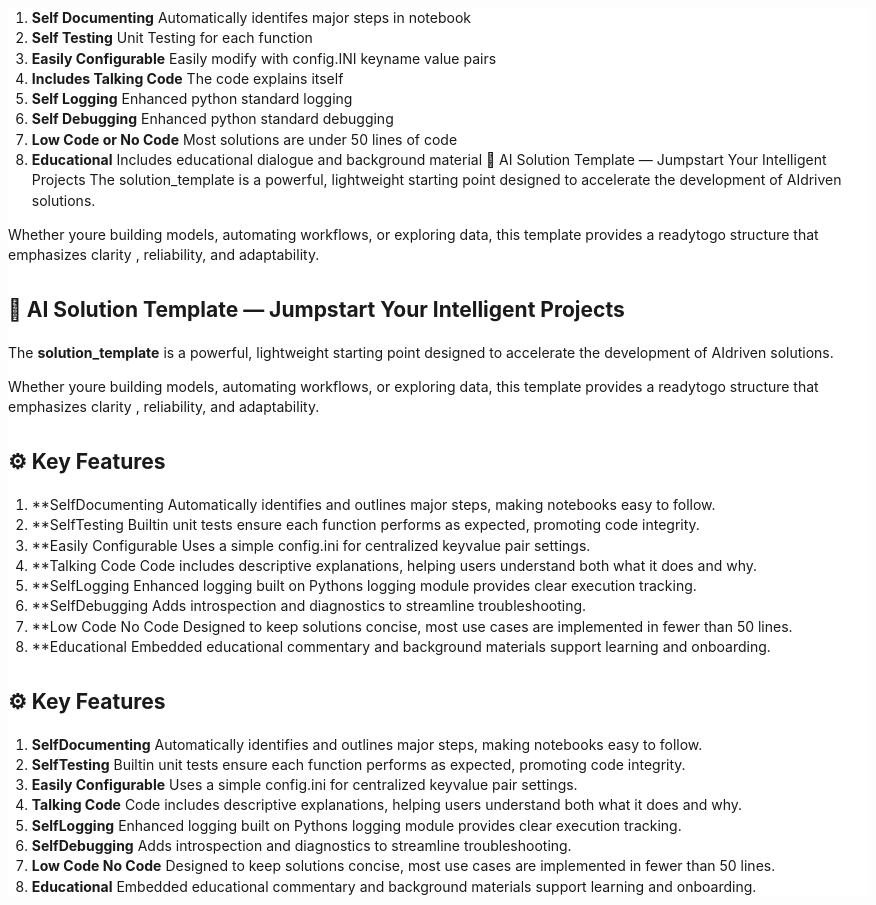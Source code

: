 1. **Self Documenting**  Automatically identifes major steps in notebook
2. **Self Testing**  Unit Testing for each function
3. **Easily Configurable**  Easily modify with config.INI  keyname value pairs
4. **Includes Talking Code**  The code explains itself
5. **Self Logging**  Enhanced python standard logging
6. **Self Debugging**  Enhanced python standard debugging
7. **Low Code  or  No Code**  Most solutions are under 50 lines of code
8. **Educational**  Includes educational dialogue and background material
🧠 AI Solution Template — Jumpstart Your Intelligent Projects
The solution_template is a powerful, lightweight starting point designed to accelerate the development of AIdriven solutions. 

Whether youre building models, automating workflows, or exploring data, this template provides a readytogo structure that emphasizes clarity
, reliability, and adaptability.


## 🧠 AI Solution Template — Jumpstart Your Intelligent Projects
The **solution_template** is a powerful, lightweight starting point designed to accelerate the development of AIdriven solutions. 

Whether youre building models, automating workflows, or exploring data, this template provides a readytogo structure that emphasizes clarity
, reliability, and adaptability.


## ⚙️ Key Features

1. **SelfDocumenting  Automatically identifies and outlines major steps, making notebooks easy to follow.
2. **SelfTesting  Builtin unit tests ensure each function performs as expected, promoting code integrity.
3. **Easily Configurable  Uses a simple config.ini for centralized keyvalue pair settings.
4. **Talking Code  Code includes descriptive explanations, helping users understand both what it does and why.
5. **SelfLogging  Enhanced logging built on Pythons logging module provides clear execution tracking.
6. **SelfDebugging  Adds introspection and diagnostics to streamline troubleshooting.
7. **Low Code  No Code  Designed to keep solutions concise, most use cases are implemented in fewer than 50 lines.
8. **Educational  Embedded educational commentary and background materials support learning and onboarding.

## ⚙️ Key Features

1. **SelfDocumenting**  Automatically identifies and outlines major steps, making notebooks easy to follow.
2. **SelfTesting**  Builtin unit tests ensure each function performs as expected, promoting code integrity.
3. **Easily Configurable**  Uses a simple config.ini for centralized keyvalue pair settings.
4. **Talking Code**  Code includes descriptive explanations, helping users understand both what it does and why.
5. **SelfLogging**  Enhanced logging built on Pythons logging module provides clear execution tracking.
6. **SelfDebugging**  Adds introspection and diagnostics to streamline troubleshooting.
7. **Low Code  No Code**  Designed to keep solutions concise, most use cases are implemented in fewer than 50 lines.
8. **Educational**  Embedded educational commentary and background materials support learning and onboarding.
